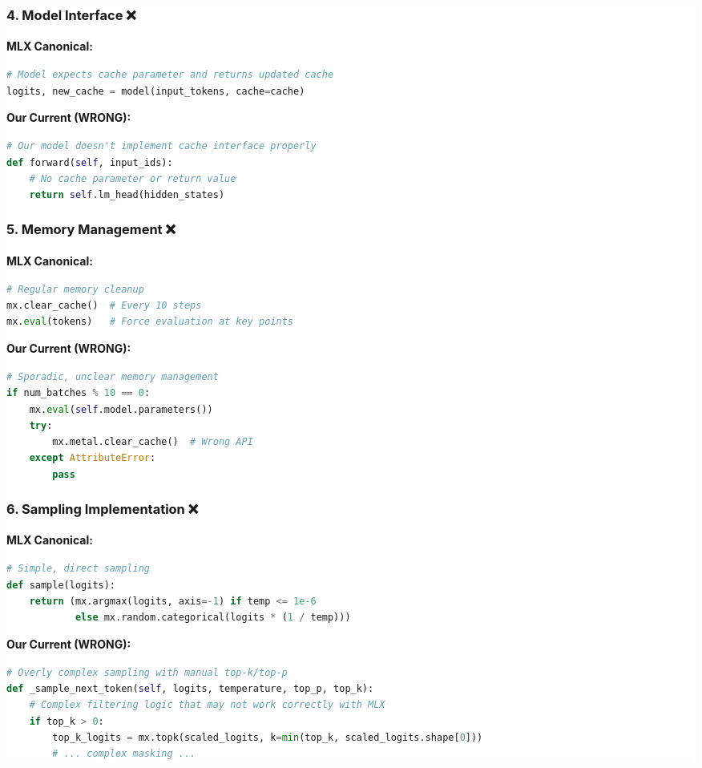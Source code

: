 ### 4. **Model Interface** ❌

**MLX Canonical:**
```python
# Model expects cache parameter and returns updated cache
logits, new_cache = model(input_tokens, cache=cache)
```

**Our Current (WRONG):**
```python
# Our model doesn't implement cache interface properly
def forward(self, input_ids):
    # No cache parameter or return value
    return self.lm_head(hidden_states)
```

### 5. **Memory Management** ❌

**MLX Canonical:**
```python
# Regular memory cleanup
mx.clear_cache()  # Every 10 steps
mx.eval(tokens)   # Force evaluation at key points
```

**Our Current (WRONG):**
```python
# Sporadic, unclear memory management
if num_batches % 10 == 0:
    mx.eval(self.model.parameters())
    try:
        mx.metal.clear_cache()  # Wrong API
    except AttributeError:
        pass
```

### 6. **Sampling Implementation** ❌

**MLX Canonical:**
```python
# Simple, direct sampling
def sample(logits):
    return (mx.argmax(logits, axis=-1) if temp <= 1e-6
            else mx.random.categorical(logits * (1 / temp)))
```

**Our Current (WRONG):**
```python
# Overly complex sampling with manual top-k/top-p
def _sample_next_token(self, logits, temperature, top_p, top_k):
    # Complex filtering logic that may not work correctly with MLX
    if top_k > 0:
        top_k_logits = mx.topk(scaled_logits, k=min(top_k, scaled_logits.shape[0]))
        # ... complex masking ...
```
